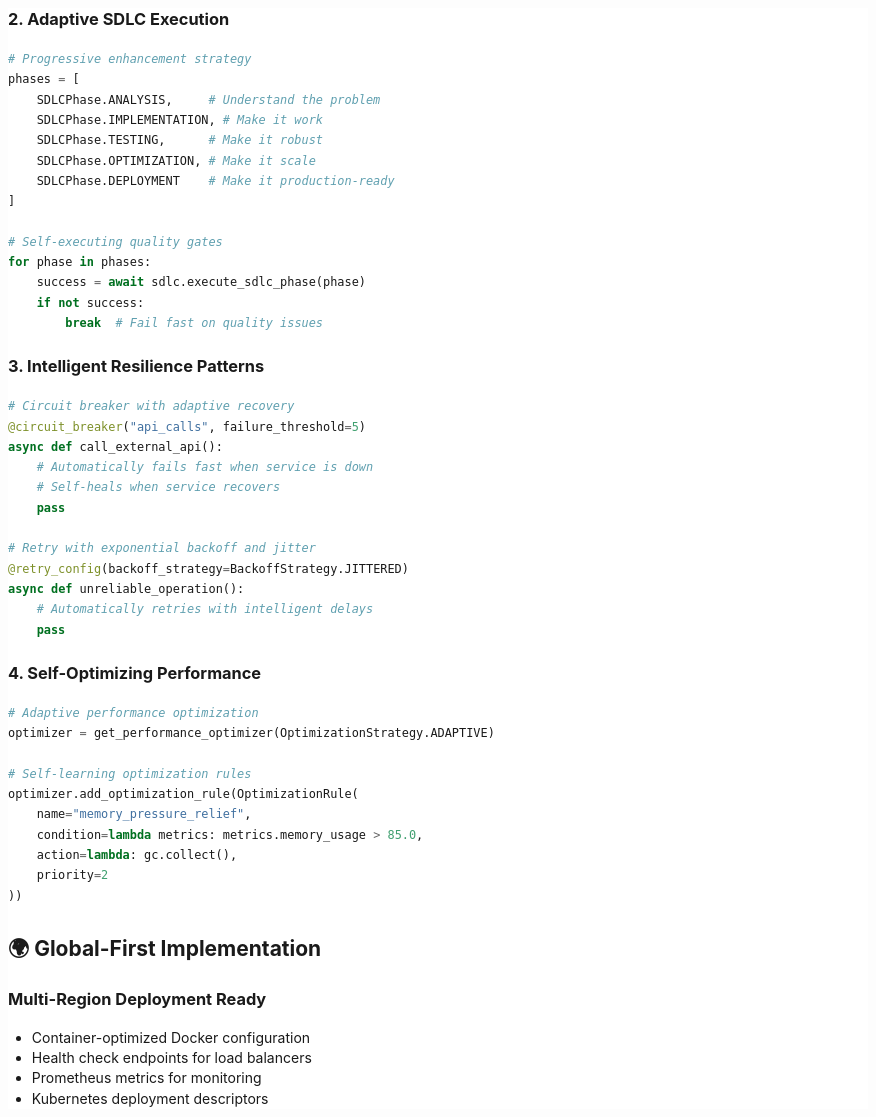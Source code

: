 ### 2. Adaptive SDLC Execution
```python
# Progressive enhancement strategy
phases = [
    SDLCPhase.ANALYSIS,     # Understand the problem
    SDLCPhase.IMPLEMENTATION, # Make it work
    SDLCPhase.TESTING,      # Make it robust
    SDLCPhase.OPTIMIZATION, # Make it scale
    SDLCPhase.DEPLOYMENT    # Make it production-ready
]

# Self-executing quality gates
for phase in phases:
    success = await sdlc.execute_sdlc_phase(phase)
    if not success:
        break  # Fail fast on quality issues
```

### 3. Intelligent Resilience Patterns
```python
# Circuit breaker with adaptive recovery
@circuit_breaker("api_calls", failure_threshold=5)
async def call_external_api():
    # Automatically fails fast when service is down
    # Self-heals when service recovers
    pass

# Retry with exponential backoff and jitter
@retry_config(backoff_strategy=BackoffStrategy.JITTERED)
async def unreliable_operation():
    # Automatically retries with intelligent delays
    pass
```

### 4. Self-Optimizing Performance
```python
# Adaptive performance optimization
optimizer = get_performance_optimizer(OptimizationStrategy.ADAPTIVE)

# Self-learning optimization rules
optimizer.add_optimization_rule(OptimizationRule(
    name="memory_pressure_relief",
    condition=lambda metrics: metrics.memory_usage > 85.0,
    action=lambda: gc.collect(),
    priority=2
))
```

## 🌍 Global-First Implementation

### Multi-Region Deployment Ready
- Container-optimized Docker configuration
- Health check endpoints for load balancers
- Prometheus metrics for monitoring
- Kubernetes deployment descriptors
